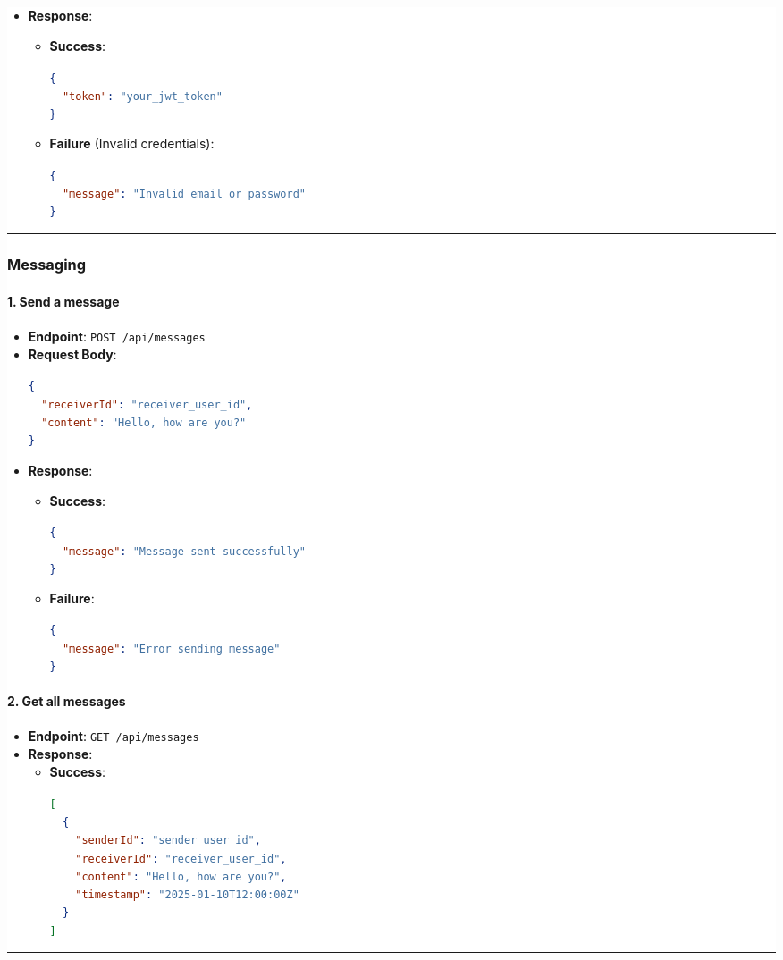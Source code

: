 - **Response**:
  - **Success**:  
    ```json
    {
      "token": "your_jwt_token"
    }
    ```

  - **Failure** (Invalid credentials):  
    ```json
    {
      "message": "Invalid email or password"
    }
    ```

---

### Messaging

#### 1. Send a message
- **Endpoint**: `POST /api/messages`
- **Request Body**:
  ```json
  {
    "receiverId": "receiver_user_id",
    "content": "Hello, how are you?"
  }
  ```
- **Response**:
  - **Success**:  
    ```json
    {
      "message": "Message sent successfully"
    }
    ```

  - **Failure**:  
    ```json
    {
      "message": "Error sending message"
    }
    ```

#### 2. Get all messages
- **Endpoint**: `GET /api/messages`
- **Response**:
  - **Success**:  
    ```json
    [
      {
        "senderId": "sender_user_id",
        "receiverId": "receiver_user_id",
        "content": "Hello, how are you?",
        "timestamp": "2025-01-10T12:00:00Z"
      }
    ]
    ```

---